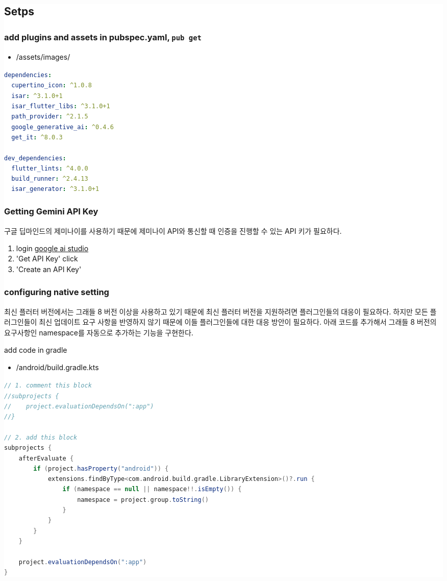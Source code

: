 
## Setps

### add plugins and assets in pubspec.yaml, `pub get`

- /assets/images/
```yaml
dependencies:
  cupertino_icon: ^1.0.8
  isar: ^3.1.0+1
  isar_flutter_libs: ^3.1.0+1
  path_provider: ^2.1.5
  google_generative_ai: ^0.4.6
  get_it: ^8.0.3

dev_dependencies:
  flutter_lints: ^4.0.0
  build_runner: ^2.4.13
  isar_generator: ^3.1.0+1
```

### Getting Gemini API Key

구글 딥마인드의 제미나이를 사용하기 때문에 제미나이 API와 통신할 때 인증을 진행할 수 있는 API 키가 필요하다.

1. login [google ai studio](https://aistudio.google.com/settings) 
2. 'Get API Key' click
3. 'Create an API Key'

### configuring native setting

최신 플러터 버전에서는 그래들 8 버전 이상을 사용하고 있기 때문에 최신 플러터 버전을 지원하려면 플러그인들의 대응이 필요하다.
하지만 모든 플러그인들이 최신 업데이트 요구 사항을 반영하지 않기 때문에 이들 플러그인들에 대한 대응 방안이 필요하다.
아래 코드를 추가해서 그래들 8 버전의 요구사항인 namespace를 자동으로 추가하는 기능을 구현한다.

add code in gradle

- /android/build.gradle.kts
```gradle
// 1. comment this block
//subprojects {
//    project.evaluationDependsOn(":app")
//}

// 2. add this block
subprojects {
    afterEvaluate {
        if (project.hasProperty("android")) {
            extensions.findByType<com.android.build.gradle.LibraryExtension>()?.run {
                if (namespace == null || namespace!!.isEmpty()) {
                    namespace = project.group.toString()
                }
            }
        }
    }

    project.evaluationDependsOn(":app")
}
```

